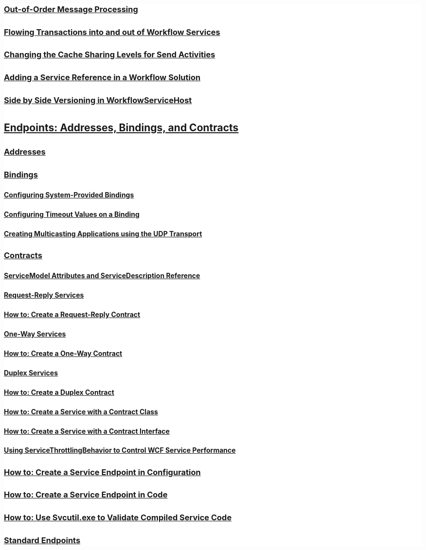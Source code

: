 ### [Out-of-Order Message Processing](out-of-order-message-processing.md)
### [Flowing Transactions into and out of Workflow Services](flowing-transactions-into-and-out-of-workflow-services.md)
### [Changing the Cache Sharing Levels for Send Activities](changing-the-cache-sharing-levels-for-send-activities.md)
### [Adding a Service Reference in a Workflow Solution](adding-a-service-reference-in-a-workflow-solution.md)
### [Side by Side Versioning in WorkflowServiceHost](side-by-side-versioning-in-workflowservicehost.md)
## [Endpoints: Addresses, Bindings, and Contracts](endpoints-addresses-bindings-and-contracts.md)
### [Addresses](endpoint-addresses.md)
### [Bindings](bindings.md)
#### [Configuring System-Provided Bindings](configuring-system-provided-bindings.md)
#### [Configuring Timeout Values on a Binding](configuring-timeout-values-on-a-binding.md)
#### [Creating Multicasting Applications using the UDP Transport](creating-multicasting-applications-using-the-udp-transport.md)
### [Contracts](contracts.md)
#### [ServiceModel Attributes and ServiceDescription Reference](servicemodel-attributes-and-servicedescription-reference.md)
#### [Request-Reply Services](request-reply-services.md)
#### [How to: Create a Request-Reply Contract](how-to-create-a-request-reply-contract.md)
#### [One-Way Services](one-way-services.md)
#### [How to: Create a One-Way Contract](how-to-create-a-one-way-contract.md)
#### [Duplex Services](duplex-services.md)
#### [How to: Create a Duplex Contract](how-to-create-a-duplex-contract.md)
#### [How to: Create a Service with a Contract Class](how-to-create-a-wcf-contract-with-a-class.md)
#### [How to: Create a Service with a Contract Interface](how-to-create-a-service-with-a-contract-interface.md)
#### [Using ServiceThrottlingBehavior to Control WCF Service Performance](using-servicethrottlingbehavior-to-control-wcf-service-performance.md)
### [How to: Create a Service Endpoint in Configuration](how-to-create-a-service-endpoint-in-configuration.md)
### [How to: Create a Service Endpoint in Code](how-to-create-a-service-endpoint-in-code.md)
### [How to: Use Svcutil.exe to Validate Compiled Service Code](how-to-use-svcutil-exe-to-validate-compiled-service-code.md)
### [Standard Endpoints](standard-endpoints.md)